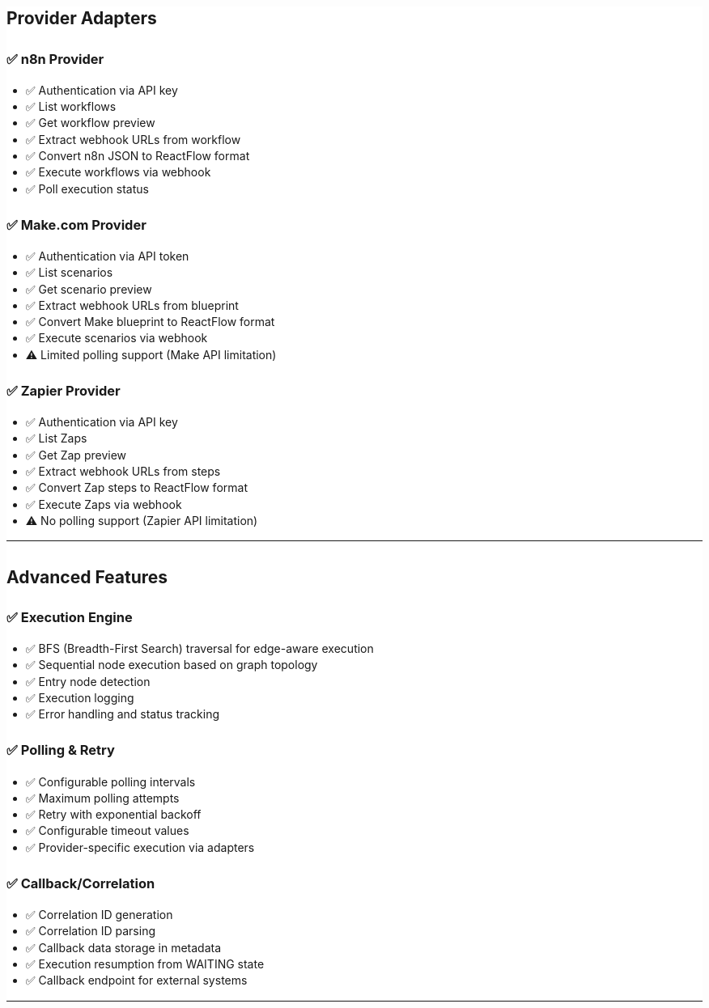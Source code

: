
## Provider Adapters

### ✅ n8n Provider
- ✅ Authentication via API key
- ✅ List workflows
- ✅ Get workflow preview
- ✅ Extract webhook URLs from workflow
- ✅ Convert n8n JSON to ReactFlow format
- ✅ Execute workflows via webhook
- ✅ Poll execution status

### ✅ Make.com Provider
- ✅ Authentication via API token
- ✅ List scenarios
- ✅ Get scenario preview
- ✅ Extract webhook URLs from blueprint
- ✅ Convert Make blueprint to ReactFlow format
- ✅ Execute scenarios via webhook
- ⚠️ Limited polling support (Make API limitation)

### ✅ Zapier Provider
- ✅ Authentication via API key
- ✅ List Zaps
- ✅ Get Zap preview
- ✅ Extract webhook URLs from steps
- ✅ Convert Zap steps to ReactFlow format
- ✅ Execute Zaps via webhook
- ⚠️ No polling support (Zapier API limitation)

---

## Advanced Features

### ✅ Execution Engine
- ✅ BFS (Breadth-First Search) traversal for edge-aware execution
- ✅ Sequential node execution based on graph topology
- ✅ Entry node detection
- ✅ Execution logging
- ✅ Error handling and status tracking

### ✅ Polling & Retry
- ✅ Configurable polling intervals
- ✅ Maximum polling attempts
- ✅ Retry with exponential backoff
- ✅ Configurable timeout values
- ✅ Provider-specific execution via adapters

### ✅ Callback/Correlation
- ✅ Correlation ID generation
- ✅ Correlation ID parsing
- ✅ Callback data storage in metadata
- ✅ Execution resumption from WAITING state
- ✅ Callback endpoint for external systems

---